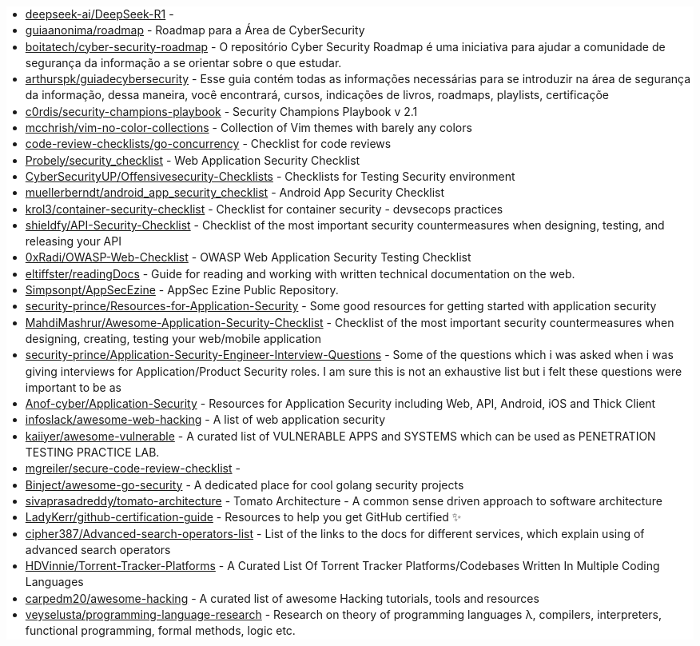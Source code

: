 - [deepseek-ai/DeepSeek-R1](https://github.com/deepseek-ai/DeepSeek-R1) - 
- [guiaanonima/roadmap](https://github.com/guiaanonima/roadmap) - Roadmap para a Área de CyberSecurity
- [boitatech/cyber-security-roadmap](https://github.com/boitatech/cyber-security-roadmap) - O repositório Cyber Security Roadmap é uma iniciativa para ajudar a comunidade de segurança da informação a se orientar sobre o que estudar.
- [arthurspk/guiadecybersecurity](https://github.com/arthurspk/guiadecybersecurity) - Esse guia contém todas as informações necessárias para se introduzir na área de segurança da informação, dessa maneira, você encontrará, cursos, indicações de livros, roadmaps, playlists, certificaçõe
- [c0rdis/security-champions-playbook](https://github.com/c0rdis/security-champions-playbook) - Security Champions Playbook v 2.1
- [mcchrish/vim-no-color-collections](https://github.com/mcchrish/vim-no-color-collections) - Collection of Vim themes with barely any colors
- [code-review-checklists/go-concurrency](https://github.com/code-review-checklists/go-concurrency) - Checklist for code reviews
- [Probely/security_checklist](https://github.com/Probely/security_checklist) - Web Application Security Checklist
- [CyberSecurityUP/Offensivesecurity-Checklists](https://github.com/CyberSecurityUP/Offensivesecurity-Checklists) - Checklists for Testing Security environment
- [muellerberndt/android_app_security_checklist](https://github.com/muellerberndt/android_app_security_checklist) - Android App Security Checklist
- [krol3/container-security-checklist](https://github.com/krol3/container-security-checklist) - Checklist for container security - devsecops practices
- [shieldfy/API-Security-Checklist](https://github.com/shieldfy/API-Security-Checklist) - Checklist of the most important security countermeasures when designing, testing, and releasing your API
- [0xRadi/OWASP-Web-Checklist](https://github.com/0xRadi/OWASP-Web-Checklist) - OWASP Web Application Security Testing Checklist
- [eltiffster/readingDocs](https://github.com/eltiffster/readingDocs) - Guide for reading and working with written technical documentation on the web.
- [Simpsonpt/AppSecEzine](https://github.com/Simpsonpt/AppSecEzine) - AppSec Ezine Public Repository.
- [security-prince/Resources-for-Application-Security](https://github.com/security-prince/Resources-for-Application-Security) - Some good resources for getting started with application security
- [MahdiMashrur/Awesome-Application-Security-Checklist](https://github.com/MahdiMashrur/Awesome-Application-Security-Checklist) - Checklist of the most important security countermeasures when designing, creating, testing  your web/mobile application
- [security-prince/Application-Security-Engineer-Interview-Questions](https://github.com/security-prince/Application-Security-Engineer-Interview-Questions) - Some of the questions which i was asked when i was giving interviews for Application/Product Security roles. I am sure this is not an exhaustive list but i felt these questions were important to be as
- [Anof-cyber/Application-Security](https://github.com/Anof-cyber/Application-Security) - Resources for Application Security including Web, API, Android, iOS and Thick Client
- [infoslack/awesome-web-hacking](https://github.com/infoslack/awesome-web-hacking) - A list of web application security
- [kaiiyer/awesome-vulnerable](https://github.com/kaiiyer/awesome-vulnerable) - A curated list of VULNERABLE APPS and SYSTEMS which can be used as PENETRATION TESTING PRACTICE LAB.
- [mgreiler/secure-code-review-checklist](https://github.com/mgreiler/secure-code-review-checklist) - 
- [Binject/awesome-go-security](https://github.com/Binject/awesome-go-security) - A dedicated place for cool golang security projects
- [sivaprasadreddy/tomato-architecture](https://github.com/sivaprasadreddy/tomato-architecture) - Tomato Architecture - A common sense driven approach to software architecture
- [LadyKerr/github-certification-guide](https://github.com/LadyKerr/github-certification-guide) - Resources to help you get GitHub certified ✨
- [cipher387/Advanced-search-operators-list](https://github.com/cipher387/Advanced-search-operators-list) - List of the links to the docs for different services, which explain using of advanced search operators
- [HDVinnie/Torrent-Tracker-Platforms](https://github.com/HDVinnie/Torrent-Tracker-Platforms) - A Curated List Of Torrent Tracker Platforms/Codebases Written In Multiple Coding Languages
- [carpedm20/awesome-hacking](https://github.com/carpedm20/awesome-hacking) - A curated list of awesome Hacking tutorials, tools and resources
- [veyselusta/programming-language-research](https://github.com/veyselusta/programming-language-research) - Research on theory of programming languages λ, compilers, interpreters, functional programming, formal methods, logic etc.
